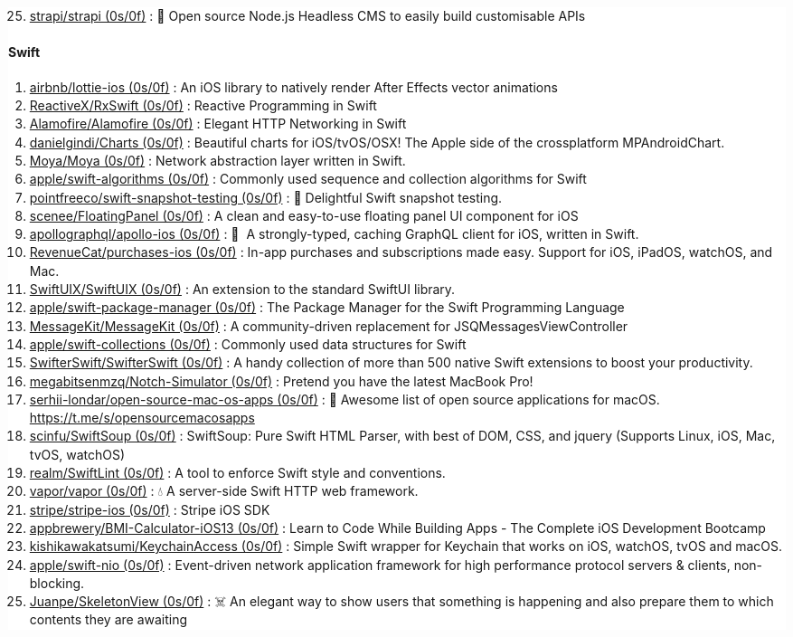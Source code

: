 25. [strapi/strapi (0s/0f)](https://github.com/strapi/strapi) : 🚀 Open source Node.js Headless CMS to easily build customisable APIs

#### Swift
1. [airbnb/lottie-ios (0s/0f)](https://github.com/airbnb/lottie-ios) : An iOS library to natively render After Effects vector animations
2. [ReactiveX/RxSwift (0s/0f)](https://github.com/ReactiveX/RxSwift) : Reactive Programming in Swift
3. [Alamofire/Alamofire (0s/0f)](https://github.com/Alamofire/Alamofire) : Elegant HTTP Networking in Swift
4. [danielgindi/Charts (0s/0f)](https://github.com/danielgindi/Charts) : Beautiful charts for iOS/tvOS/OSX! The Apple side of the crossplatform MPAndroidChart.
5. [Moya/Moya (0s/0f)](https://github.com/Moya/Moya) : Network abstraction layer written in Swift.
6. [apple/swift-algorithms (0s/0f)](https://github.com/apple/swift-algorithms) : Commonly used sequence and collection algorithms for Swift
7. [pointfreeco/swift-snapshot-testing (0s/0f)](https://github.com/pointfreeco/swift-snapshot-testing) : 📸 Delightful Swift snapshot testing.
8. [scenee/FloatingPanel (0s/0f)](https://github.com/scenee/FloatingPanel) : A clean and easy-to-use floating panel UI component for iOS
9. [apollographql/apollo-ios (0s/0f)](https://github.com/apollographql/apollo-ios) : 📱  A strongly-typed, caching GraphQL client for iOS, written in Swift.
10. [RevenueCat/purchases-ios (0s/0f)](https://github.com/RevenueCat/purchases-ios) : In-app purchases and subscriptions made easy. Support for iOS, iPadOS, watchOS, and Mac.
11. [SwiftUIX/SwiftUIX (0s/0f)](https://github.com/SwiftUIX/SwiftUIX) : An extension to the standard SwiftUI library.
12. [apple/swift-package-manager (0s/0f)](https://github.com/apple/swift-package-manager) : The Package Manager for the Swift Programming Language
13. [MessageKit/MessageKit (0s/0f)](https://github.com/MessageKit/MessageKit) : A community-driven replacement for JSQMessagesViewController
14. [apple/swift-collections (0s/0f)](https://github.com/apple/swift-collections) : Commonly used data structures for Swift
15. [SwifterSwift/SwifterSwift (0s/0f)](https://github.com/SwifterSwift/SwifterSwift) : A handy collection of more than 500 native Swift extensions to boost your productivity.
16. [megabitsenmzq/Notch-Simulator (0s/0f)](https://github.com/megabitsenmzq/Notch-Simulator) : Pretend you have the latest MacBook Pro!
17. [serhii-londar/open-source-mac-os-apps (0s/0f)](https://github.com/serhii-londar/open-source-mac-os-apps) : 🚀 Awesome list of open source applications for macOS. https://t.me/s/opensourcemacosapps
18. [scinfu/SwiftSoup (0s/0f)](https://github.com/scinfu/SwiftSoup) : SwiftSoup: Pure Swift HTML Parser, with best of DOM, CSS, and jquery (Supports Linux, iOS, Mac, tvOS, watchOS)
19. [realm/SwiftLint (0s/0f)](https://github.com/realm/SwiftLint) : A tool to enforce Swift style and conventions.
20. [vapor/vapor (0s/0f)](https://github.com/vapor/vapor) : 💧 A server-side Swift HTTP web framework.
21. [stripe/stripe-ios (0s/0f)](https://github.com/stripe/stripe-ios) : Stripe iOS SDK
22. [appbrewery/BMI-Calculator-iOS13 (0s/0f)](https://github.com/appbrewery/BMI-Calculator-iOS13) : Learn to Code While Building Apps - The Complete iOS Development Bootcamp
23. [kishikawakatsumi/KeychainAccess (0s/0f)](https://github.com/kishikawakatsumi/KeychainAccess) : Simple Swift wrapper for Keychain that works on iOS, watchOS, tvOS and macOS.
24. [apple/swift-nio (0s/0f)](https://github.com/apple/swift-nio) : Event-driven network application framework for high performance protocol servers & clients, non-blocking.
25. [Juanpe/SkeletonView (0s/0f)](https://github.com/Juanpe/SkeletonView) : ☠️ An elegant way to show users that something is happening and also prepare them to which contents they are awaiting
